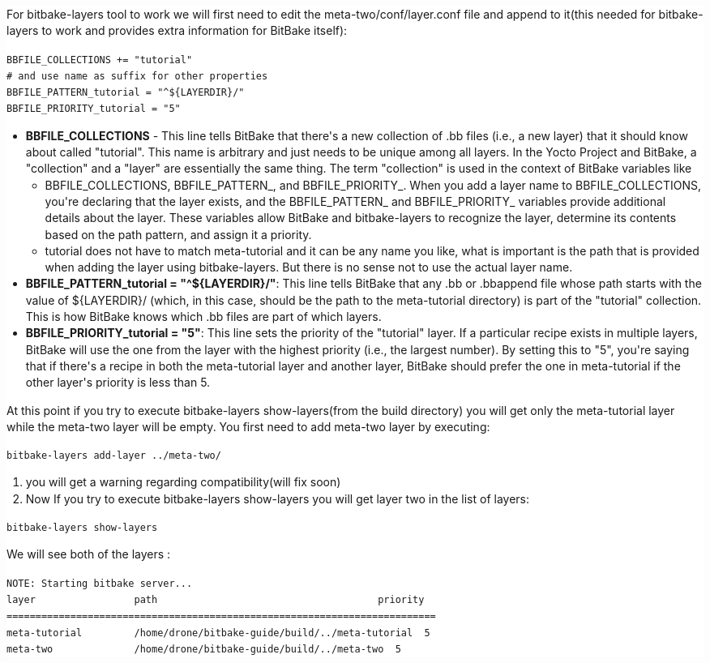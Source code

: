 For bitbake-layers tool to work we will first need to edit the meta-two/conf/layer.conf file and
append to it(this needed for bitbake-layers to work and provides extra information for BitBake itself):
```text
BBFILE_COLLECTIONS += "tutorial"
# and use name as suffix for other properties
BBFILE_PATTERN_tutorial = "^${LAYERDIR}/"
BBFILE_PRIORITY_tutorial = "5"
```
- **BBFILE_COLLECTIONS** - This line tells BitBake that there's a new collection of .bb files (i.e., a new layer) that
it should know about called "tutorial". This name is arbitrary and just needs to be unique among all layers.
In the Yocto Project and BitBake, a "collection" and a "layer" are essentially the same thing. The term
"collection" is used in the context of BitBake variables like
    - BBFILE_COLLECTIONS, BBFILE_PATTERN_<layername>, and BBFILE_PRIORITY_<layername>.
      When you add a layer name to BBFILE_COLLECTIONS, you're declaring that the layer exists,
      and the BBFILE_PATTERN_<layername> and BBFILE_PRIORITY_<layername> variables provide additional
      details about the layer. These variables allow BitBake and bitbake-layers to recognize the layer,
      determine its contents based on the path pattern, and assign it a priority.
    - tutorial does not have to match meta-tutorial and it can be any name you like, what is important is the
      path that is provided when adding the layer using bitbake-layers. But there is no sense not to use the
      actual layer name.
- **BBFILE_PATTERN_tutorial = "^${LAYERDIR}/"**: This line tells BitBake that any .bb or .bbappend file whose
path starts with the value of ${LAYERDIR}/ (which, in this case, should be the path to the meta-tutorial directory) is
part of the "tutorial" collection. This is how BitBake knows which .bb files are part of which layers.
- **BBFILE_PRIORITY_tutorial = "5"**: This line sets the priority of the "tutorial" layer. If a particular recipe
exists in multiple layers, BitBake will use the one from the layer with the highest priority
(i.e., the largest number). By setting this to "5", you're saying that if there's a recipe in both the
meta-tutorial layer and another layer, BitBake should prefer the one in meta-tutorial if the other layer's
priority is less than 5.

At this point if you try to execute bitbake-layers show-layers(from the build directory) you will get only the meta-tutorial layer
while the meta-two layer will be empty. You first need to add meta-two layer by executing:
```bash
bitbake-layers add-layer ../meta-two/
```
1. you will get a warning regarding compatibility(will fix soon)
2. Now If you try to execute bitbake-layers show-layers you will get layer two in the list of layers:
```bash
bitbake-layers show-layers
```
We will see both of the layers :
```
NOTE: Starting bitbake server...
layer                 path                                      priority
==========================================================================
meta-tutorial         /home/drone/bitbake-guide/build/../meta-tutorial  5
meta-two              /home/drone/bitbake-guide/build/../meta-two  5
```
